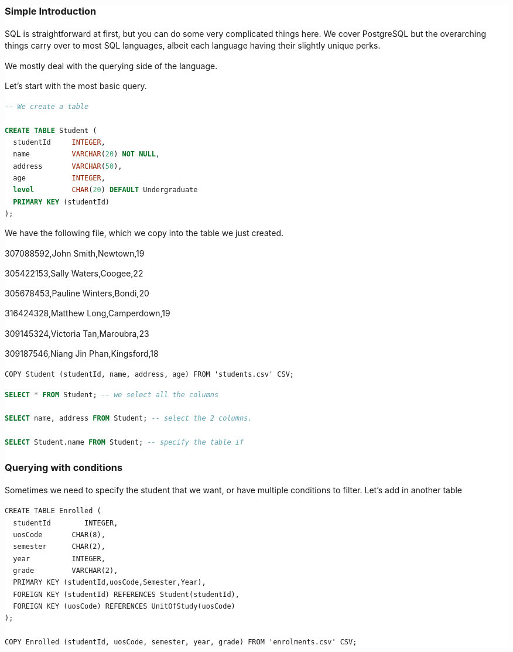 ### Simple Introduction

SQL is straightforward at first, but you can do some very complicated things here. We cover PostgreSQL but the overarching things carry over to most SQL languages, albeit each language having their slightly unique perks.

We mostly deal with the querying side of the language.

Let’s start with the most basic query.

```sql
-- We create a table

CREATE TABLE Student (
  studentId     INTEGER,
  name          VARCHAR(20) NOT NULL,
  address       VARCHAR(50),
  age           INTEGER,
  level         CHAR(20) DEFAULT Undergraduate
  PRIMARY KEY (studentId)
);
```

We have the following file, which we copy into the table we just created.

307088592,John Smith,Newtown,19

305422153,Sally Waters,Coogee,22

305678453,Pauline Winters,Bondi,20

316424328,Matthew Long,Camperdown,19

309145324,Victoria Tan,Maroubra,23

309187546,Niang Jin Phan,Kingsford,18

```pgsql
COPY Student (studentId, name, address, age) FROM 'students.csv' CSV;
```

```sql
SELECT * FROM Student; -- we select all the columns

SELECT name, address FROM Student; -- select the 2 columns.

SELECT Student.name FROM Student; -- specify the table if 
```

### Querying with conditions

Sometimes we need to specify the student that we want, or have multiple conditions to filter. Let’s add in another table

```pgsql
CREATE TABLE Enrolled (
  studentId        INTEGER,
  uosCode       CHAR(8),
  semester      CHAR(2),
  year          INTEGER,
  grade         VARCHAR(2),
  PRIMARY KEY (studentId,uosCode,Semester,Year),
  FOREIGN KEY (studentId) REFERENCES Student(studentId),
  FOREIGN KEY (uosCode) REFERENCES UnitOfStudy(uosCode)
);

COPY Enrolled (studentId, uosCode, semester, year, grade) FROM 'enrolments.csv' CSV;
```
